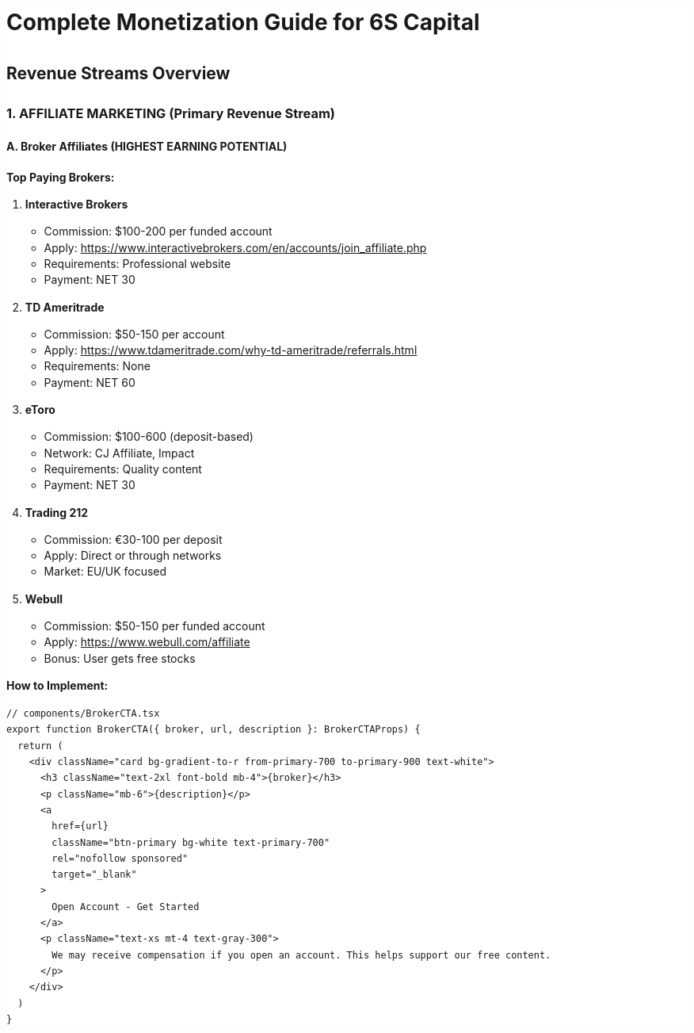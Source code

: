 # Complete Monetization Guide for 6S Capital

## Revenue Streams Overview

### 1. AFFILIATE MARKETING (Primary Revenue Stream)

#### A. Broker Affiliates (HIGHEST EARNING POTENTIAL)

**Top Paying Brokers:**

1. **Interactive Brokers**
   - Commission: $100-200 per funded account
   - Apply: https://www.interactivebrokers.com/en/accounts/join_affiliate.php
   - Requirements: Professional website
   - Payment: NET 30

2. **TD Ameritrade**
   - Commission: $50-150 per account
   - Apply: https://www.tdameritrade.com/why-td-ameritrade/referrals.html
   - Requirements: None
   - Payment: NET 60

3. **eToro**
   - Commission: $100-600 (deposit-based)
   - Network: CJ Affiliate, Impact
   - Requirements: Quality content
   - Payment: NET 30

4. **Trading 212**
   - Commission: €30-100 per deposit
   - Apply: Direct or through networks
   - Market: EU/UK focused

5. **Webull**
   - Commission: $50-150 per funded account
   - Apply: https://www.webull.com/affiliate
   - Bonus: User gets free stocks

**How to Implement:**

```tsx
// components/BrokerCTA.tsx
export function BrokerCTA({ broker, url, description }: BrokerCTAProps) {
  return (
    <div className="card bg-gradient-to-r from-primary-700 to-primary-900 text-white">
      <h3 className="text-2xl font-bold mb-4">{broker}</h3>
      <p className="mb-6">{description}</p>
      <a
        href={url}
        className="btn-primary bg-white text-primary-700"
        rel="nofollow sponsored"
        target="_blank"
      >
        Open Account - Get Started
      </a>
      <p className="text-xs mt-4 text-gray-300">
        We may receive compensation if you open an account. This helps support our free content.
      </p>
    </div>
  )
}
```
